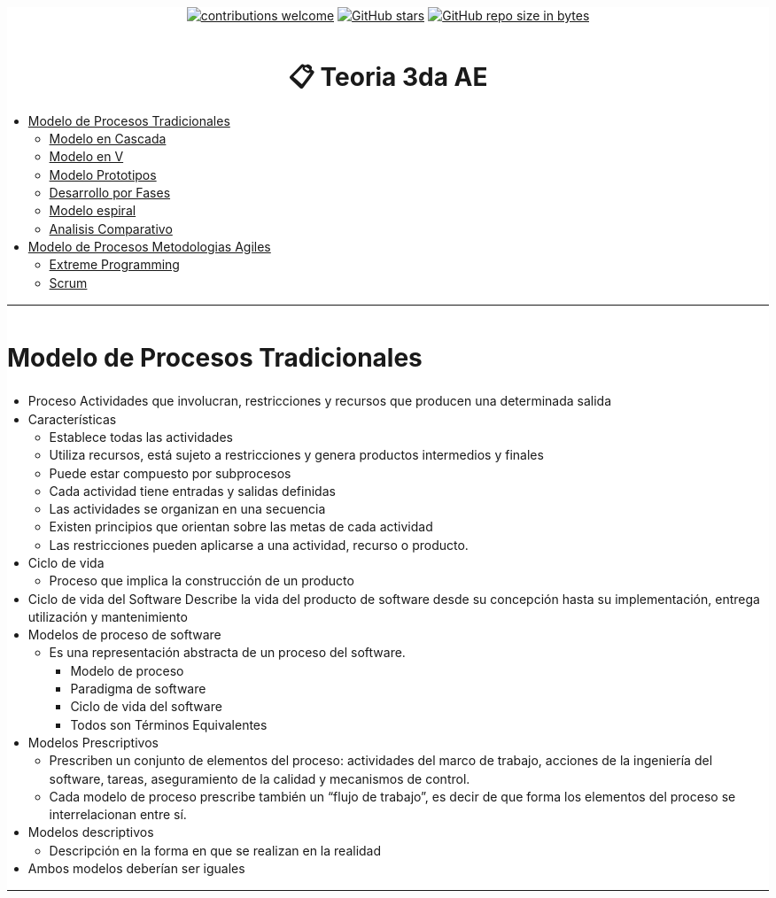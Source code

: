 <div align="center">

[![contributions welcome](https://img.shields.io/badge/contributions-welcome-brightgreen.svg?style=flat)](https://github.com/Nomadiix/IS1)
[![GitHub stars](https://img.shields.io/github/stars/Nomadiix/IS1)](https://github.com/FabianMartinez1234567/IS1/stargazers/)
[![GitHub repo size in bytes](https://img.shields.io/github/repo-size/Nomadiix/IS1)](https://github.com/Nomadiix/IS1)
 </div>
<h1 align="center"> 📋 Teoria 3da AE</h1>

- [Modelo de Procesos Tradicionales]()
  - [Modelo en Cascada]()
  - [Modelo en V]()
  - [Modelo Prototipos]()
  - [Desarrollo por Fases]()
  - [Modelo espiral]()
  - [Analisis Comparativo]()
- [Modelo de Procesos Metodologias Agiles]()
  - [Extreme Programming]()
  - [Scrum]()

---

# Modelo de Procesos Tradicionales

- Proceso
  Actividades que involucran, restricciones y recursos que producen una determinada salida
- Características
  - Establece todas las actividades
  - Utiliza recursos, está sujeto a restricciones y genera productos intermedios y finales
  - Puede estar compuesto por subprocesos
  - Cada actividad tiene entradas y salidas definidas
  - Las actividades se organizan en una secuencia
  - Existen principios que orientan sobre las metas de cada actividad
  - Las restricciones pueden aplicarse a una actividad, recurso o producto.
- Ciclo de vida 
  - Proceso que implica la construcción de un producto
- Ciclo de vida del Software
  Describe la vida del producto de software desde su concepción hasta su  implementación, entrega utilización y mantenimiento
- Modelos de proceso de software
  - Es una representación abstracta de un proceso del software.
    -  Modelo de proceso 
    -  Paradigma de software
    -  Ciclo de vida del software
    - Todos son Términos Equivalentes 
- Modelos Prescriptivos
  - Prescriben un conjunto de elementos del proceso: actividades del marco de trabajo, acciones de la ingeniería del software, tareas, aseguramiento de la calidad y mecanismos de control.
  - Cada modelo de proceso prescribe también un “flujo de trabajo”, es decir de que forma los elementos del proceso se interrelacionan entre sí.
- Modelos descriptivos
  - Descripción en la forma en que se realizan en la realidad
- Ambos modelos deberían ser iguales

---